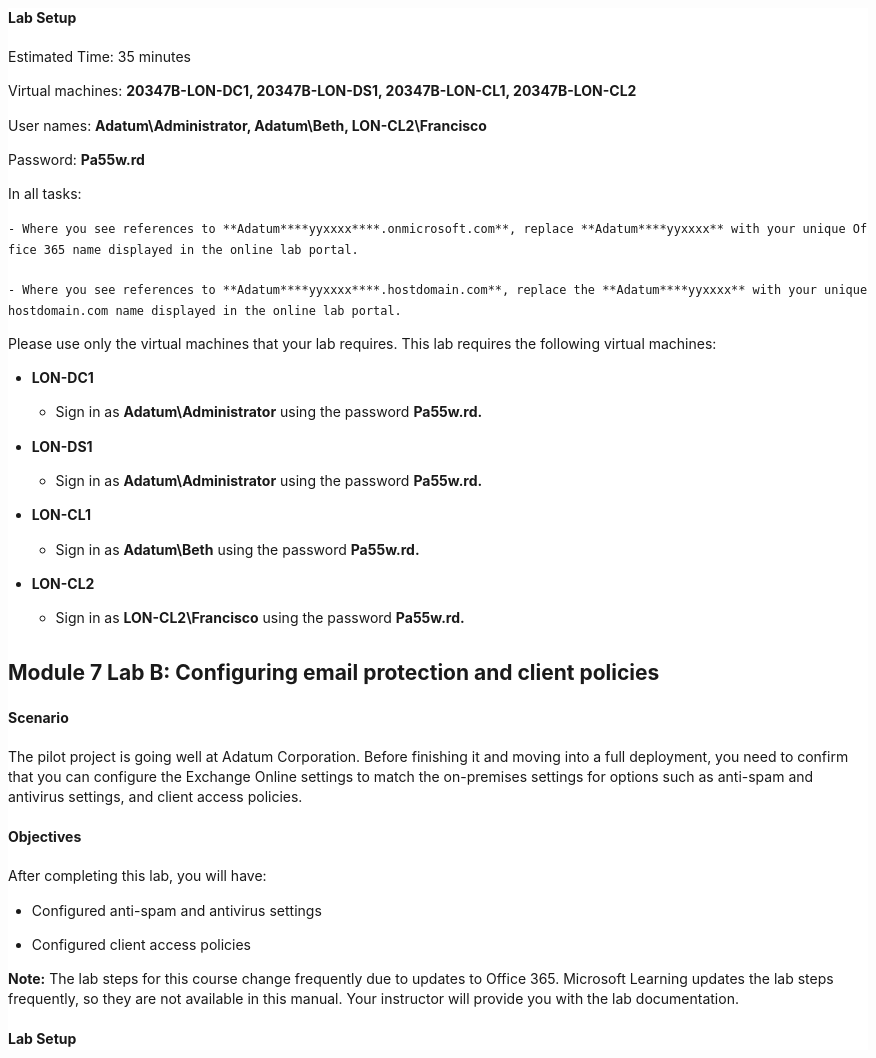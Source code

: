 #### **Lab Setup**

Estimated Time: 35 minutes

Virtual machines: **20347B-LON-DC1, 20347B-LON-DS1, 20347B-LON-CL1, 20347B-LON-CL2**

User names: **Adatum\Administrator, Adatum\Beth, LON-CL2\Francisco**

Password: **Pa55w.rd**

In all tasks:

	- Where you see references to **Adatum****yyxxxx****.onmicrosoft.com**, replace **Adatum****yyxxxx** with your unique Office 365 name displayed in the online lab portal.

	- Where you see references to **Adatum****yyxxxx****.hostdomain.com**, replace the **Adatum****yyxxxx** with your unique hostdomain.com name displayed in the online lab portal.

Please use only the virtual machines that your lab requires. This lab requires the following virtual machines:

- **LON-DC1**

	- Sign in as **Adatum\Administrator** using the password **Pa55w.rd.**

- **LON-DS1**

	- Sign in as **Adatum\Administrator** using the password **Pa55w.rd.**

- **LON-CL1**

	- Sign in as **Adatum\Beth** using the password **Pa55w.rd.**

- **LON-CL2**

	- Sign in as **LON-CL2\Francisco** using the password **Pa55w.rd.**

## Module 7 Lab B: Configuring email protection and client policies

#### **Scenario**

The pilot project is going well at Adatum Corporation. Before finishing it and moving into a full deployment, you need to confirm that you can configure the Exchange Online settings to match the on-premises settings for options such as anti-spam and antivirus settings, and client access policies.

#### **Objectives**

After completing this lab, you will have:

- Configured anti-spam and antivirus settings

- Configured client access policies

 **Note:** The lab steps for this course change frequently due to updates to Office 365. Microsoft Learning updates the lab steps frequently, so they are not available in this manual. Your instructor will provide you with the lab documentation.

#### **Lab Setup**
